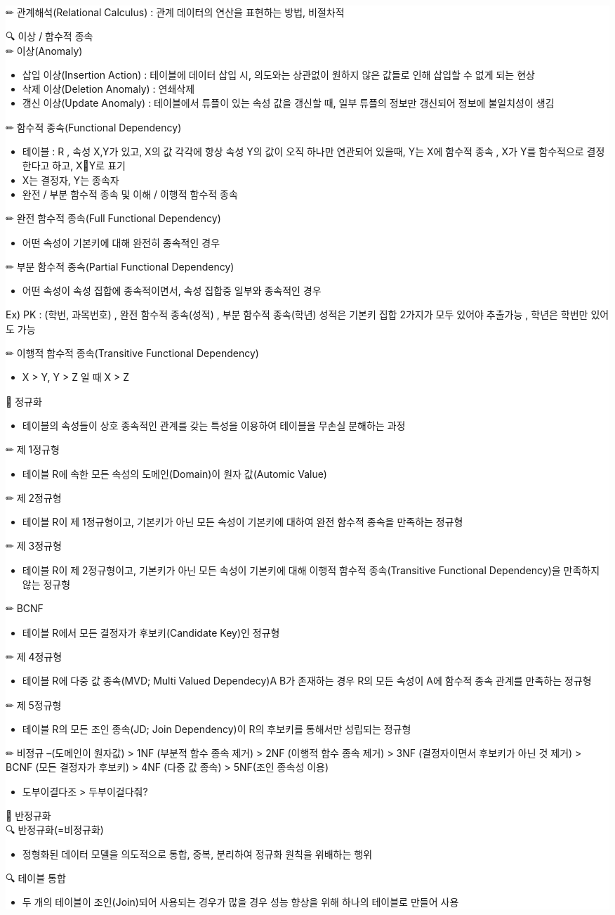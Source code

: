 ✏	관계해석(Relational Calculus) : 관계 데이터의 연산을 표현하는 방법, 비절차적

🔍	이상 / 함수적 종속<br>
✏	이상(Anomaly)<br>
-	삽입 이상(Insertion Action) : 테이블에 데이터 삽입 시, 의도와는 상관없이 원하지 않은 값들로 인해 삽입할 수 없게 되는 현상
-	삭제 이상(Deletion Anomaly) : 연쇄삭제
-	갱신 이상(Update Anomaly) : 테이블에서 튜플이 있는 속성 값을 갱신할 때, 일부 튜플의 정보만 갱신되어 정보에 불일치성이 생김

✏	함수적 종속(Functional Dependency)<br>
-	 테이블 : R , 속성 X,Y가 있고, X의 값 각각에 항상 속성 Y의 값이 오직 하나만 연관되어 있을때, Y는 X에 함수적 종속 , X가 Y를 함수적으로 결정한다고 하고, XY로 표기
-	 X는 결정자, Y는 종속자
-	완전 / 부분 함수적 종속 및 이해 / 이행적 함수적 종속
	
✏	완전 함수적 종속(Full Functional Dependency)<br>
-	어떤 속성이 기본키에 대해 완전히 종속적인 경우

✏	부분 함수적 종속(Partial Functional Dependency)<br>
-	어떤 속성이 속성 집합에 종속적이면서, 속성 집합중 일부와 종속적인 경우

Ex) PK : (학번, 과목번호) , 완전 함수적 종속(성적) , 부분 함수적 종속(학년) 
성적은 기본키 집합 2가지가 모두 있어야 추출가능 , 학년은 학번만 있어도 가능

✏	이행적 함수적 종속(Transitive Functional Dependency)
-	X > Y, Y > Z 일 때 X > Z

📝	정규화
-	테이블의 속성들이 상호 종속적인 관계를 갖는 특성을 이용하여 테이블을 무손실 분해하는 과정

✏	제 1정규형
-	 테이블 R에 속한 모든 속성의 도메인(Domain)이 원자 값(Automic Value)

✏	제 2정규형
-	 테이블 R이 제 1정규형이고, 기본키가 아닌 모든 속성이 기본키에 대하여 완전 함수적 종속을 만족하는 정규형

✏	제 3정규형
-	 테이블 R이 제 2정규형이고, 기본키가 아닌 모든 속성이 기본키에 대해 이행적 함수적 종속(Transitive Functional Dependency)을 만족하지 않는 정규형

✏	BCNF
-	 테이블 R에서 모든 결정자가 후보키(Candidate Key)인 정규형

✏	제 4정규형
-	 테이블 R에 다중 값 종속(MVD; Multi Valued Dependecy)A   B가 존재하는 경우 R의 모든 속성이 A에 함수적 종속 관계를 만족하는 정규형

✏	제 5정규형
-	 테이블 R의 모든 조인 종속(JD; Join Dependency)이 R의 후보키를 통해서만 성립되는 정규형

✏	비정규 –(도메인이 원자값) > 1NF (부분적 함수 종속 제거) > 2NF (이행적 함수 종속 제거) > 3NF (결정자이면서 후보키가 아닌 것 제거) >  BCNF (모든 결정자가 후보키) > 4NF (다중 값 종속) > 5NF(조인 종속성 이용)
-	도부이결다조 > 두부이걸다줘?

📝	반정규화<br>
🔍	반정규화(=비정규화)<br>
-	정형화된 데이터 모델을 의도적으로 통합, 중복, 분리하여 정규화 원칙을 위배하는 행위

🔍	테이블 통합<br>
-	 두 개의 테이블이 조인(Join)되어 사용되는 경우가 많을 경우 성능 향상을 위해 하나의 테이블로 만들어 사용

